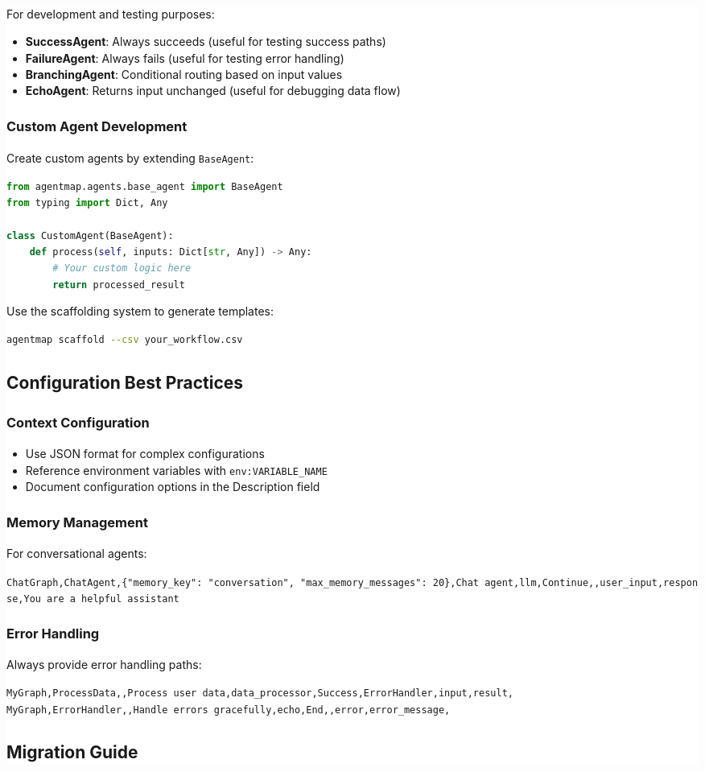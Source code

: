 For development and testing purposes:

- **SuccessAgent**: Always succeeds (useful for testing success paths)
- **FailureAgent**: Always fails (useful for testing error handling)
- **BranchingAgent**: Conditional routing based on input values
- **EchoAgent**: Returns input unchanged (useful for debugging data flow)

### Custom Agent Development

Create custom agents by extending `BaseAgent`:

```python
from agentmap.agents.base_agent import BaseAgent
from typing import Dict, Any

class CustomAgent(BaseAgent):
    def process(self, inputs: Dict[str, Any]) -> Any:
        # Your custom logic here
        return processed_result
```

Use the scaffolding system to generate templates:

```bash
agentmap scaffold --csv your_workflow.csv
```

## Configuration Best Practices

### Context Configuration

- Use JSON format for complex configurations
- Reference environment variables with `env:VARIABLE_NAME`
- Document configuration options in the Description field

### Memory Management

For conversational agents:

```csv
ChatGraph,ChatAgent,{"memory_key": "conversation", "max_memory_messages": 20},Chat agent,llm,Continue,,user_input,response,You are a helpful assistant
```

### Error Handling

Always provide error handling paths:

```csv
MyGraph,ProcessData,,Process user data,data_processor,Success,ErrorHandler,input,result,
MyGraph,ErrorHandler,,Handle errors gracefully,echo,End,,error,error_message,
```

## Migration Guide
